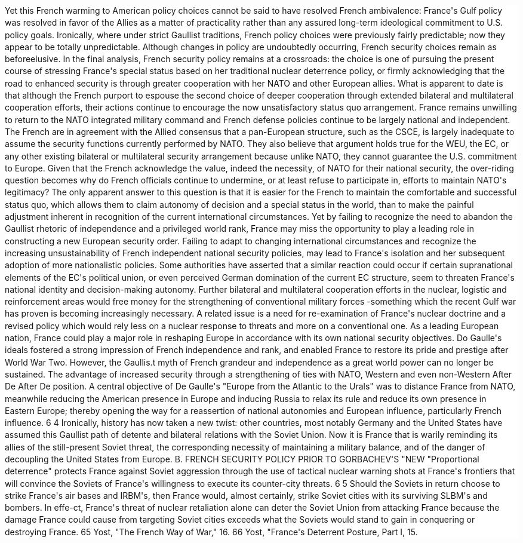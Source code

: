 Yet this French warming to American policy choices cannot be said to have resolved French ambivalence: France's Gulf policy was resolved in favor of the Allies as a matter of practicality rather than any assured long-term ideological commitment to U.S. policy goals.
Ironically, where under strict Gaullist traditions, French policy choices were previously fairly predictable; now they appear to be totally unpredictable.
Although changes in policy are undoubtedly occurring, French security choices remain as beforeelusive.
In the final analysis, French security policy remains at a crossroads: the choice is one of pursuing the present course of stressing France's special status based on her traditional nuclear deterrence policy, or firmly acknowledging that the road to enhanced security is through greater cooperation with her NATO and other European allies. What is apparent to date is that although the French purport to espouse the second choice of deeper cooperation through extended bilateral and multilateral cooperation efforts, their actions continue to encourage the now unsatisfactory status quo arrangement. France remains unwilling to return to the NATO integrated military command and French defense policies continue to be largely national and independent.
The French are in agreement with the Allied consensus that a pan-European structure, such as the CSCE, is largely inadequate to assume the security functions currently performed by NATO. They also believe that argument holds true for the WEU, the EC, or any other existing bilateral or multilateral security arrangement because unlike NATO, they cannot guarantee the U.S. commitment to Europe.
Given that the French acknowledge the value, indeed the necessity, of NATO for their national security, the over-riding question becomes why do French officials continue to undermine, or at least refuse to participate in, efforts to maintain NATO's legitimacy?
The only apparent answer to this question is that it is easier for the French to maintain the comfortable and successful status quo, which allows them to claim autonomy of decision and a special status in the world, than to make the painful adjustment inherent in recognition of the current international circumstances.
Yet by failing to recognize the need to abandon the Gaullist rhetoric of independence and a privileged world rank, France may miss the opportunity to play a leading role in constructing a new European security order. Failing to adapt to changing international circumstances and recognize the increasing unsustainability of French independent national security policies, may lead to France's isolation and her subsequent adoption of more nationalistic policies. Some authorities have asserted that a similar reaction could occur if certain supranational elements of the EC's political union, or even perceived German domination of the current EC structure, seem to threaten
France's national identity and decision-making autonomy. Further bilateral and multilateral cooperation efforts in the nuclear, logistic and reinforcement areas would free money for the strengthening of conventional military forces -something which the recent Gulf war has proven is becoming increasingly necessary. A related issue is a need for re-examination of France's nuclear doctrine and a revised policy which would rely less on a nuclear response to threats and more on a conventional one.
As a leading European nation, France could play a major role in reshaping Europe in accordance with its own national security objectives. Do Gaulle's ideals fostered a strong impression of French independence and rank, and enabled France to restore its pride and prestige after World War Two. However, the Gaullis.t myth of French grandeur and independence as a great world power can no longer be sustained. The advantage of increased security through a strengthening of ties with NATO, Western and even non-Western
After De
After De
position. A central objective of De Gaulle's "Europe from the Atlantic to the Urals" was to distance France from NATO, meanwhile reducing the American presence in Europe and inducing Russia to relax its rule and reduce its own presence in Eastern Europe; thereby opening the way for a reassertion of national autonomies and European influence, particularly French influence. 6 4 Ironically, history has now taken a new twist: other countries, most notably Germany and the United States have assumed this Gaullist path of detente and bilateral relations with the Soviet Union. Now it is France that is warily reminding its allies of the still-present Soviet threat, the corresponding necessity of maintaining a military balance, and of the danger of decoupling the United States from Europe. B. FRENCH SECURITY POLICY PRIOR TO GORBACHEV'S "NEW "Proportional deterrence" protects France against Soviet aggression through the use of tactical nuclear warning shots at France's frontiers that will convince the Soviets of France's willingness to execute its counter-city threats. 6 5 Should the Soviets in return choose to strike France's air bases and IRBM's, then France would, almost certainly, strike Soviet cities with its surviving SLBM's and bombers. In effe-ct, France's threat of nuclear retaliation alone can deter the Soviet Union from attacking France because the damage France could cause from targeting Soviet cities exceeds what the Soviets would stand to gain in conquering or destroying France. 65 Yost, "The French Way of War," 16. 66 Yost, "France's Deterrent Posture, Part I, 15.